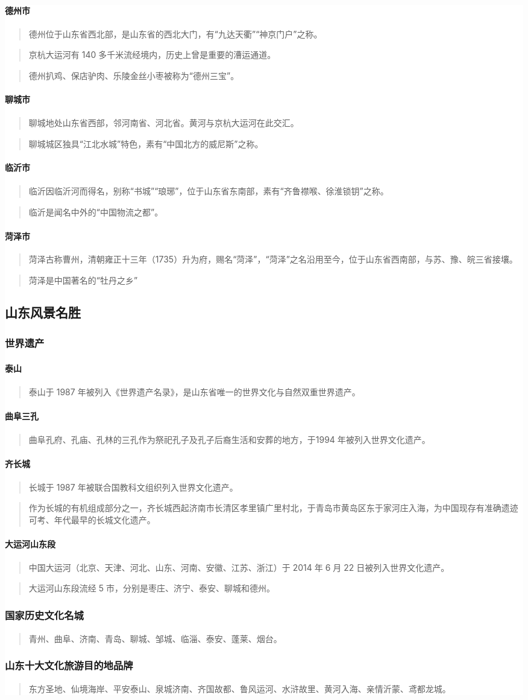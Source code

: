 #### 德州市

>德州位于山东省西北部，是山东省的西北大门，有“九达天衢”“神京门户”之称。 

>京杭大运河有 140 多千米流经境内，历史上曾是重要的漕运通道。 

>德州扒鸡、保店驴肉、乐陵金丝小枣被称为“德州三宝”。

#### 聊城市

>聊城地处山东省西部，邻河南省、河北省。黄河与京杭大运河在此交汇。

>聊城城区独具“江北水城”特色，素有“中国北方的威尼斯”之称。

#### 临沂市

>临沂因临沂河而得名，别称“书城”“琅琊”，位于山东省东南部，素有“齐鲁襟喉、徐淮锁钥”之称。

>临沂是闻名中外的“中国物流之都”。

#### 菏泽市

>菏泽古称曹州，清朝雍正十三年（1735）升为府，赐名“菏泽”，“菏泽”之名沿用至今，位于山东省西南部，与苏、豫、皖三省接壤。

>菏泽是中国著名的“牡丹之乡”

## 山东风景名胜

### 世界遗产

#### 泰山

>泰山于 1987 年被列入《世界遗产名录》，是山东省唯一的世界文化与自然双重世界遗产。

#### 曲阜三孔

>曲阜孔府、孔庙、孔林的三孔作为祭祀孔子及孔子后裔生活和安葬的地方，于1994 年被列入世界文化遗产。

#### 齐长城

>长城于 1987 年被联合国教科文组织列入世界文化遗产。

>作为长城的有机组成部分之一，齐长城西起济南市长清区孝里镇广里村北，于青岛市黄岛区东于家河庄入海，为中国现存有准确遗迹可考、年代最早的长城文化遗产。

#### 大运河山东段

>中国大运河（北京、天津、河北、山东、河南、安徽、江苏、浙江）于 2014 年 6 月 22 日被列入世界文化遗产。

>大运河山东段流经 5 市，分别是枣庄、济宁、泰安、聊城和德州。

### 国家历史文化名城

>青州、曲阜、济南、青岛、聊城、邹城、临淄、泰安、蓬莱、烟台。

### 山东十大文化旅游目的地品牌

>东方圣地、仙境海岸、平安泰山、泉城济南、齐国故都、鲁风运河、水浒故里、黄河入海、亲情沂蒙、鸢都龙城。